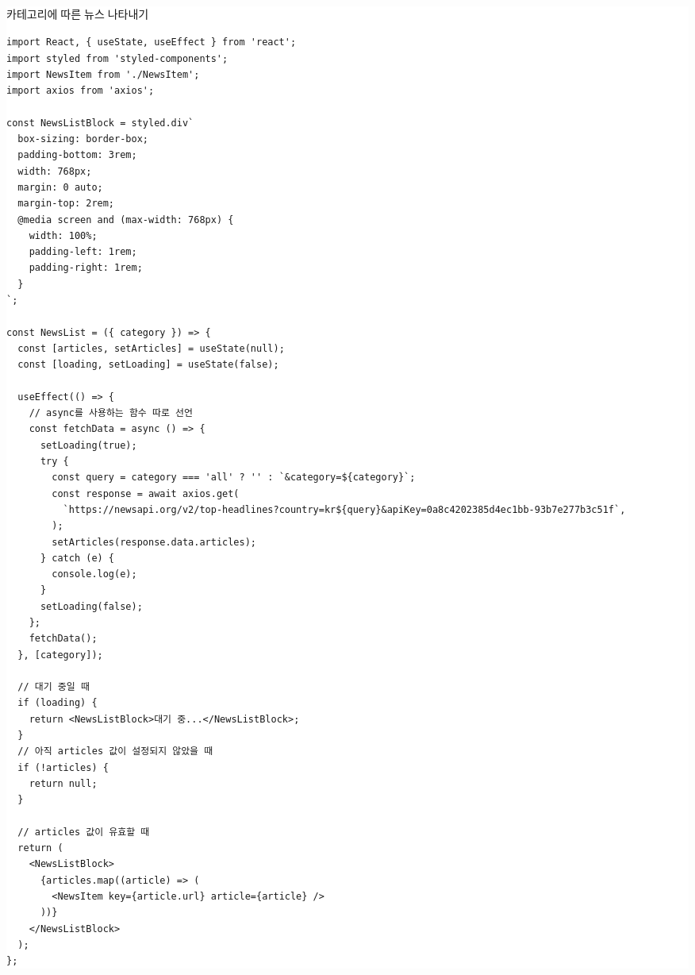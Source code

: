 


카테고리에 따른 뉴스 나타내기

```react
import React, { useState, useEffect } from 'react';
import styled from 'styled-components';
import NewsItem from './NewsItem';
import axios from 'axios';

const NewsListBlock = styled.div`
  box-sizing: border-box;
  padding-bottom: 3rem;
  width: 768px;
  margin: 0 auto;
  margin-top: 2rem;
  @media screen and (max-width: 768px) {
    width: 100%;
    padding-left: 1rem;
    padding-right: 1rem;
  }
`;

const NewsList = ({ category }) => {
  const [articles, setArticles] = useState(null);
  const [loading, setLoading] = useState(false);

  useEffect(() => {
    // async를 사용하는 함수 따로 선언
    const fetchData = async () => {
      setLoading(true);
      try {
        const query = category === 'all' ? '' : `&category=${category}`;
        const response = await axios.get(
          `https://newsapi.org/v2/top-headlines?country=kr${query}&apiKey=0a8c4202385d4ec1bb-93b7e277b3c51f`,
        );
        setArticles(response.data.articles);
      } catch (e) {
        console.log(e);
      }
      setLoading(false);
    };
    fetchData();
  }, [category]);

  // 대기 중일 때
  if (loading) {
    return <NewsListBlock>대기 중...</NewsListBlock>;
  }
  // 아직 articles 값이 설정되지 않았을 때
  if (!articles) {
    return null;
  }

  // articles 값이 유효할 때
  return (
    <NewsListBlock>
      {articles.map((article) => (
        <NewsItem key={article.url} article={article} />
      ))}
    </NewsListBlock>
  );
};

```